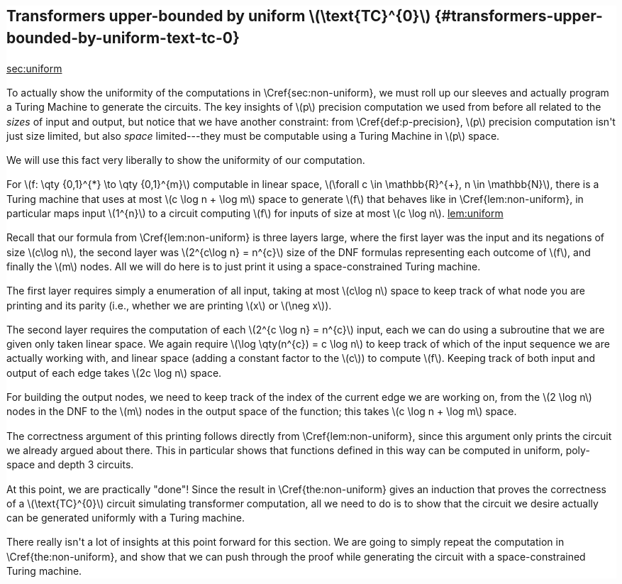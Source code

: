 
## Transformers upper-bounded by uniform \\(\text{TC}^{0}\\) {#transformers-upper-bounded-by-uniform-text-tc-0}

<sec:uniform>

To actually show the uniformity of the computations in \Cref{sec:non-uniform}, we must roll up our sleeves and actually program a Turing Machine to generate the circuits. The key insights of \\(p\\) precision computation we used from before all related to the _sizes_ of input and output, but notice that we have another constraint: from \Cref{def:p-precision}, \\(p\\) precision computation isn't just size limited, but also _space_ limited---they must be computable using a Turing Machine in \\(p\\) space.

We will use this fact very liberally to show the uniformity of our computation.

<div class="lemma"><span>

For \\(f: \qty {0,1}^{\*} \to  \qty {0,1}^{m}\\) computable in linear space, \\(\forall  c \in \mathbb{R}^{+}, n \in \mathbb{N}\\), there is a Turing machine that uses at most \\(c \log  n + \log  m\\) space to generate \\(f\\) that behaves like in \Cref{lem:non-uniform}, in particular maps input \\(1^{n}\\) to a circuit computing \\(f\\) for inputs of size at most \\(c \log  n\\). <lem:uniform>

</span></div>

<div class="proof"><span>

Recall that our formula from \Cref{lem:non-uniform} is three layers large, where the first layer was the input and its negations of size \\(c\log n\\), the second layer was \\(2^{c\log n} = n^{c}\\) size of the DNF formulas representing each outcome of \\(f\\), and finally the \\(m\\) nodes. All we will do here is to just print it using a space-constrained Turing machine.

The first layer requires simply a enumeration of all input, taking at most \\(c\log n\\) space to keep track of what node you are printing and its parity (i.e., whether we are printing \\(x\\) or \\(\neg x\\)).

The second layer requires the computation of each \\(2^{c \log n} = n^{c}\\) input, each we can do using a subroutine that we are given only taken linear space. We again require \\(\log \qty(n^{c}) = c \log n\\) to keep track of which of the input sequence we are actually working with, and linear space (adding a constant factor to the \\(c\\)) to compute \\(f\\). Keeping track of both input and output of each edge takes \\(2c \log n\\) space.

For building the output nodes, we need to keep track of the index of the current edge we are working on, from the \\(2 \log n\\) nodes in the DNF to the \\(m\\) nodes in the output space of the function; this takes \\(c \log n + \log m\\) space.

The correctness argument of this printing follows directly from \Cref{lem:non-uniform}, since this argument only prints the circuit we already argued about there. This in particular shows that functions defined in this way can be computed in uniform, poly-space and depth 3 circuits.

</span></div>

At this point, we are practically "done"! Since the result in \Cref{the:non-uniform} gives an induction that proves the correctness of a \\(\text{TC}^{0}\\) circuit simulating transformer computation, all we need to do is to show that the circuit we desire actually can be generated uniformly with a Turing machine.

There really isn't a lot of insights at this point forward for this section. We are going to simply repeat the computation in \Cref{the:non-uniform}, and show that we can push through the proof while generating the circuit with a space-constrained Turing machine.
